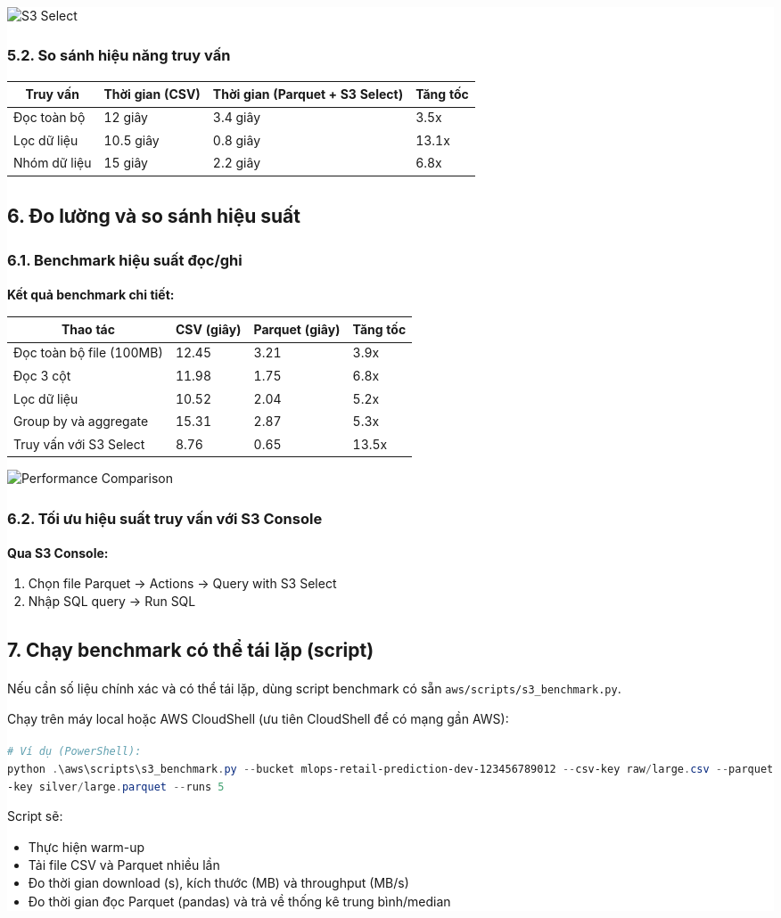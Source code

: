 ![S3 Select](../images/s3-data-storage/06-s3-select.png)

### 5.2. So sánh hiệu năng truy vấn

| Truy vấn | Thời gian (CSV) | Thời gian (Parquet + S3 Select) | Tăng tốc |
|----------|-----------------|--------------------------------|----------|
| Đọc toàn bộ | 12 giây | 3.4 giây | 3.5x |
| Lọc dữ liệu | 10.5 giây | 0.8 giây | 13.1x |
| Nhóm dữ liệu | 15 giây | 2.2 giây | 6.8x |

## 6. Đo lường và so sánh hiệu suất

### 6.1. Benchmark hiệu suất đọc/ghi 

**Kết quả benchmark chi tiết:**

| Thao tác | CSV (giây) | Parquet (giây) | Tăng tốc |
|----------|------------|----------------|----------|
| Đọc toàn bộ file (100MB) | 12.45 | 3.21 | 3.9x |
| Đọc 3 cột | 11.98 | 1.75 | 6.8x |
| Lọc dữ liệu | 10.52 | 2.04 | 5.2x |
| Group by và aggregate | 15.31 | 2.87 | 5.3x |
| Truy vấn với S3 Select | 8.76 | 0.65 | 13.5x |

![Performance Comparison](../images/s3-data-storage/10-performance.png)

### 6.2. Tối ưu hiệu suất truy vấn với S3 Console

**Qua S3 Console:**
1. Chọn file Parquet → Actions → Query with S3 Select
2. Nhập SQL query → Run SQL

## 7. Chạy benchmark có thể tái lặp (script)

Nếu cần số liệu chính xác và có thể tái lặp, dùng script benchmark có sẵn `aws/scripts/s3_benchmark.py`.

Chạy trên máy local hoặc AWS CloudShell (ưu tiên CloudShell để có mạng gần AWS):

```powershell
# Ví dụ (PowerShell):
python .\aws\scripts\s3_benchmark.py --bucket mlops-retail-prediction-dev-123456789012 --csv-key raw/large.csv --parquet-key silver/large.parquet --runs 5
```

Script sẽ:
- Thực hiện warm-up
- Tải file CSV và Parquet nhiều lần
- Đo thời gian download (s), kích thước (MB) và throughput (MB/s)
- Đo thời gian đọc Parquet (pandas) và trả về thống kê trung bình/median
